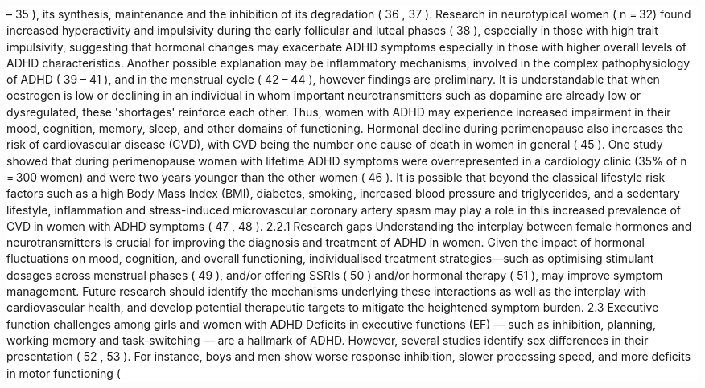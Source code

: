 –
35
), its synthesis, maintenance and the inhibition of its degradation (
36
,
37
). Research in neurotypical women (
n
= 32) found increased hyperactivity and impulsivity during the early follicular and luteal phases (
38
), especially in those with high trait impulsivity, suggesting that hormonal changes may exacerbate ADHD symptoms especially in those with higher overall levels of ADHD characteristics. Another possible explanation may be inflammatory mechanisms, involved in the complex pathophysiology of ADHD (
39
–
41
), and in the menstrual cycle (
42
–
44
), however findings are preliminary.
It is understandable that when oestrogen is low or declining in an individual in whom important neurotransmitters such as dopamine are
already
low or dysregulated, these 'shortages' reinforce each other. Thus, women with ADHD may experience increased impairment in their mood, cognition, memory, sleep, and other domains of functioning.
Hormonal decline during perimenopause also increases the risk of cardiovascular disease (CVD), with CVD being the number one cause of death in women in general (
45
). One study showed that during perimenopause women with lifetime ADHD symptoms were overrepresented in a cardiology clinic (35% of
n
= 300 women) and were two years younger than the other women (
46
). It is possible that beyond the classical lifestyle risk factors such as a high Body Mass Index (BMI), diabetes, smoking, increased blood pressure and triglycerides, and a sedentary lifestyle, inflammation and stress-induced microvascular coronary artery spasm may play a role in this increased prevalence of CVD in women with ADHD symptoms (
47
,
48
).
2.2.1 Research gaps
Understanding the interplay between female hormones and neurotransmitters is crucial for improving the diagnosis and treatment of ADHD in women. Given the impact of hormonal fluctuations on mood, cognition, and overall functioning, individualised treatment strategies—such as optimising stimulant dosages across menstrual phases (
49
), and/or offering SSRIs (
50
) and/or hormonal therapy (
51
), may improve symptom management. Future research should identify the mechanisms underlying these interactions as well as the interplay with cardiovascular health, and develop potential therapeutic targets to mitigate the heightened symptom burden.
2.3 Executive function challenges among girls and women with ADHD
Deficits in executive functions (EF) — such as inhibition, planning, working memory and task-switching — are a hallmark of ADHD. However, several studies identify sex differences in their presentation (
52
,
53
). For instance, boys and men show worse response inhibition, slower processing speed, and more deficits in motor functioning (